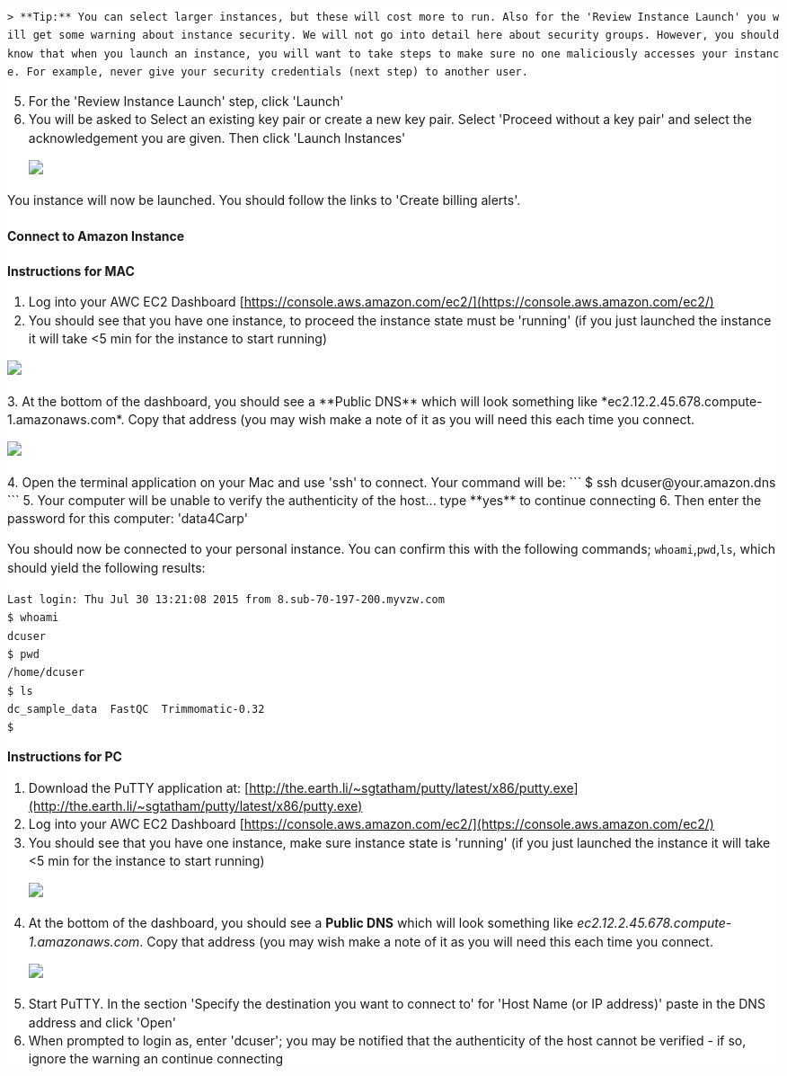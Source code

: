     > **Tip:** You can select larger instances, but these will cost more to run. Also for the 'Review Instance Launch' you will get some warning about instance security. We will not go into detail here about security groups. However, you should know that when you launch an instance, you will want to take steps to make sure no one maliciously accesses your instance. For example, never give your security credentials (next step) to another user.
5. For the 'Review Instance Launch' step, click 'Launch'
6. You will be asked to Select an existing key pair or create a new key pair. Select 'Proceed without a key pair' and select the acknowledgement you are given. Then click 'Launch Instances' 
    <p><img src="https://jacksonlab-workshop-2016.readthedocs.io/en/latest/img/logging-onto-cloud_4.png"width="500"></p>

You instance will now be launched. You should follow the links to 'Create billing alerts'. 

#### Connect to Amazon Instance

**Instructions for MAC**

1. Log into your AWC EC2 Dashboard [https://console.aws.amazon.com/ec2/](https://console.aws.amazon.com/ec2/)
2. You should see that you have one instance, to proceed the instance state must be 'running' (if you just launched the instance it will take <5 min for the instance to start running)
 <p><img src="https://jacksonlab-workshop-2016.readthedocs.io/en/latest/img/logging-onto-cloud_5.png"width="500"></p>
3. At the bottom of the dashboard, you should see a **Public DNS** which will look something like *ec2.12.2.45.678.compute-1.amazonaws.com*. Copy that address (you may wish make a note of it as you will need this each time you connect. 
 <p><img src="https://jacksonlab-workshop-2016.readthedocs.io/en/latest/img/logging-onto-cloud_6.png"width="500"></p>
4. Open the terminal application on your Mac and use 'ssh' to connect. Your command will be:
```
    $ ssh dcuser@your.amazon.dns
    ```
5. Your computer will be unable to verify the authenticity of the host... type **yes** to continue connecting
6. Then enter the password for this computer: 'data4Carp'

You should now be connected to your personal instance. You can confirm this with the following commands; ``whoami``,``pwd``,``ls``, which should yield the following results:

```bash
Last login: Thu Jul 30 13:21:08 2015 from 8.sub-70-197-200.myvzw.com
$ whoami
dcuser
$ pwd
/home/dcuser
$ ls
dc_sample_data	FastQC	Trimmomatic-0.32
$ 
```
**Instructions for PC**

1. Download the PuTTY application at: [http://the.earth.li/~sgtatham/putty/latest/x86/putty.exe](http://the.earth.li/~sgtatham/putty/latest/x86/putty.exe)
1. Log into your AWC EC2 Dashboard [https://console.aws.amazon.com/ec2/](https://console.aws.amazon.com/ec2/)
2. You should see that you have one instance, make sure instance state is 'running' (if you just launched the instance it will take <5 min for the instance to start running)
    <p><img src="https://jacksonlab-workshop-2016.readthedocs.io/en/latest/img/logging-onto-cloud_5.png"width="500"></p>
3. At the bottom of the dashboard, you should see a **Public DNS** which will look something like *ec2.12.2.45.678.compute-1.amazonaws.com*. Copy that address (you may wish make a note of it as you will need this each time you connect. 
    <p><img src="https://jacksonlab-workshop-2016.readthedocs.io/en/latest/img/logging-onto-cloud_6.png"width="500"></p>
4. Start PuTTY. In the section 'Specify the destination you want to connect to' for 'Host Name (or IP address)' paste in the DNS address and click 'Open'
5. When prompted to login as, enter 'dcuser'; you may be notified that the authenticity of the host cannot be verified - if so, ignore the warning an continue connecting